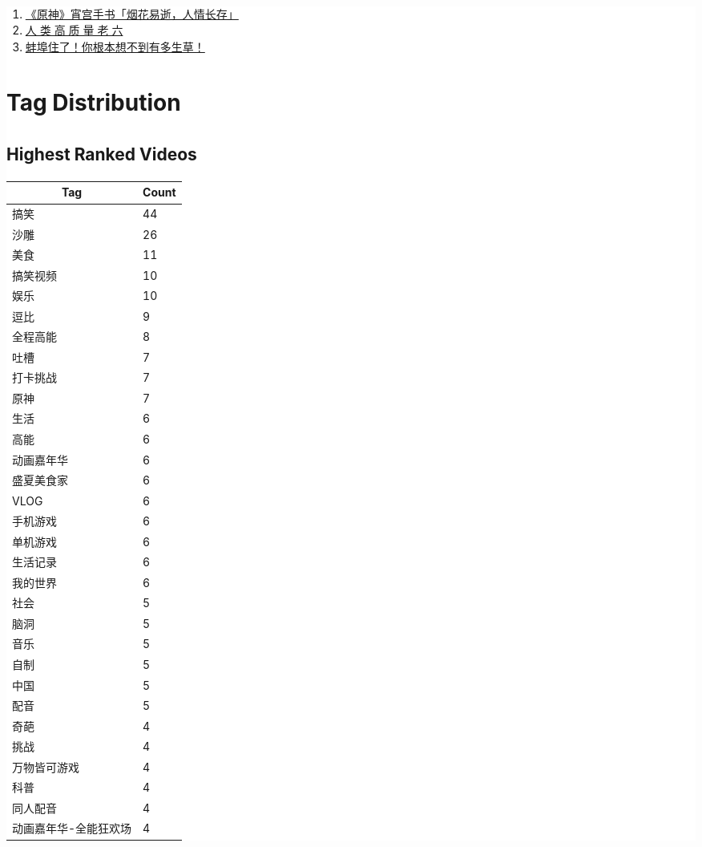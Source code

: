 1. [《原神》宵宫手书「烟花易逝，人情长存」](https://www.bilibili.com/video/BV1vL4114779)
1. [人 类 高 质 量 老 六](https://www.bilibili.com/video/BV1uq4y1D7c2)
1. [蚌埠住了！你根本想不到有多生草！](https://www.bilibili.com/video/BV1bf4y1G7MK)

# Tag Distribution
## Highest Ranked Videos


| Tag | Count |
| --- | --- |
| 搞笑 | 44 |
| 沙雕 | 26 |
| 美食 | 11 |
| 搞笑视频 | 10 |
| 娱乐 | 10 |
| 逗比 | 9 |
| 全程高能 | 8 |
| 吐槽 | 7 |
| 打卡挑战 | 7 |
| 原神 | 7 |
| 生活 | 6 |
| 高能 | 6 |
| 动画嘉年华 | 6 |
| 盛夏美食家 | 6 |
| VLOG | 6 |
| 手机游戏 | 6 |
| 单机游戏 | 6 |
| 生活记录 | 6 |
| 我的世界 | 6 |
| 社会 | 5 |
| 脑洞 | 5 |
| 音乐 | 5 |
| 自制 | 5 |
| 中国 | 5 |
| 配音 | 5 |
| 奇葩 | 4 |
| 挑战 | 4 |
| 万物皆可游戏 | 4 |
| 科普 | 4 |
| 同人配音 | 4 |
| 动画嘉年华-全能狂欢场 | 4 |